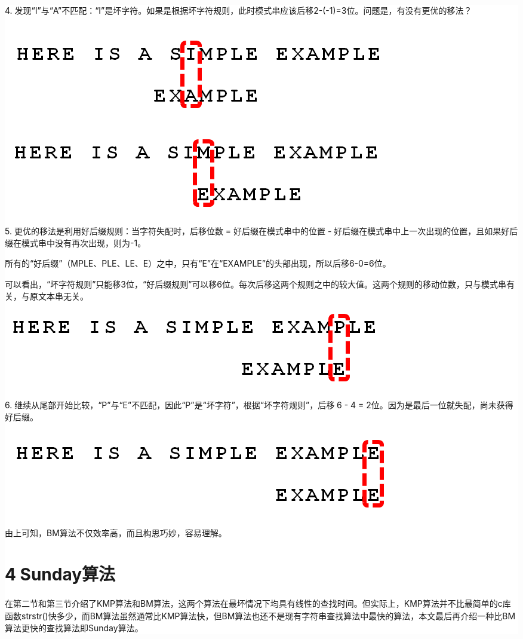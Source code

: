 4\. 发现“I”与“A”不匹配：“I”是坏字符。如果是根据坏字符规则，此时模式串应该后移2-(-1)=3位。问题是，有没有更优的移法？

![](https://raw.githubusercontent.com/937447974/Blog/master/Resources/2015112513.png)

![](https://raw.githubusercontent.com/937447974/Blog/master/Resources/2015112514.png)

5\. 更优的移法是利用好后缀规则：当字符失配时，后移位数 = 好后缀在模式串中的位置 - 好后缀在模式串中上一次出现的位置，且如果好后缀在模式串中没有再次出现，则为-1。

所有的“好后缀”（MPLE、PLE、LE、E）之中，只有“E”在“EXAMPLE”的头部出现，所以后移6-0=6位。

可以看出，“坏字符规则”只能移3位，“好后缀规则”可以移6位。每次后移这两个规则之中的较大值。这两个规则的移动位数，只与模式串有关，与原文本串无关。

![](https://raw.githubusercontent.com/937447974/Blog/master/Resources/2015112515.png)

6\. 继续从尾部开始比较，“P”与“E”不匹配，因此“P”是“坏字符”，根据“坏字符规则”，后移 6 - 4 = 2位。因为是最后一位就失配，尚未获得好后缀。

![](https://raw.githubusercontent.com/937447974/Blog/master/Resources/2015112516.png)

由上可知，BM算法不仅效率高，而且构思巧妙，容易理解。

# 4 Sunday算法

在第二节和第三节介绍了KMP算法和BM算法，这两个算法在最坏情况下均具有线性的查找时间。但实际上，KMP算法并不比最简单的c库函数strstr()快多少，而BM算法虽然通常比KMP算法快，但BM算法也还不是现有字符串查找算法中最快的算法，本文最后再介绍一种比BM算法更快的查找算法即Sunday算法。
